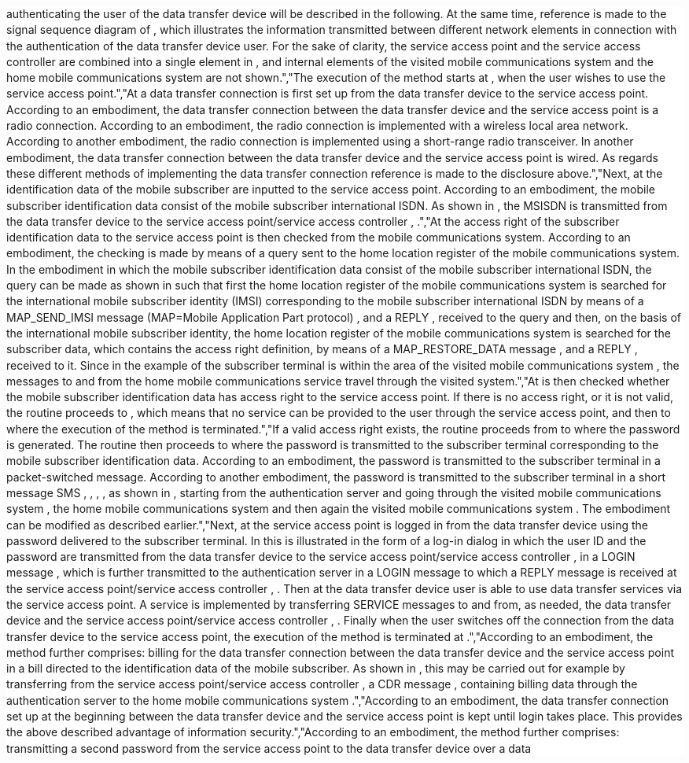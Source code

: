 authenticating the user of the data transfer device will be described in the following. At the same time, reference is made to the signal sequence diagram of , which illustrates the information transmitted between different network elements in connection with the authentication of the data transfer device user. For the sake of clarity, the service access point  and the service access controller  are combined into a single element in , and internal elements of the visited mobile communications system  and the home mobile communications system are not shown.","The execution of the method starts at , when the user wishes to use the service access point.","At  a data transfer connection is first set up from the data transfer device to the service access point. According to an embodiment, the data transfer connection between the data transfer device and the service access point is a radio connection. According to an embodiment, the radio connection is implemented with a wireless local area network. According to another embodiment, the radio connection is implemented using a short-range radio transceiver. In another embodiment, the data transfer connection between the data transfer device and the service access point is wired. As regards these different methods of implementing the data transfer connection reference is made to the disclosure above.","Next, at  the identification data of the mobile subscriber are inputted  to the service access point. According to an embodiment, the mobile subscriber identification data consist of the mobile subscriber international ISDN. As shown in , the MSISDN  is transmitted from the data transfer device  to the service access point\/service access controller , .","At  the access right of the subscriber identification data to the service access point is then checked from the mobile communications system. According to an embodiment, the checking is made by means of a query sent to the home location register of the mobile communications system. In the embodiment in which the mobile subscriber identification data consist of the mobile subscriber international ISDN, the query can be made as shown in  such that first the home location register of the mobile communications system  is searched for the international mobile subscriber identity (IMSI) corresponding to the mobile subscriber international ISDN by means of a MAP_SEND_IMSI message (MAP=Mobile Application Part protocol) ,  and a REPLY ,  received to the query and then, on the basis of the international mobile subscriber identity, the home location register of the mobile communications system  is searched for the subscriber data, which contains the access right definition, by means of a MAP_RESTORE_DATA message ,  and a REPLY ,  received to it. Since in the example of  the subscriber terminal  is within the area of the visited mobile communications system , the messages to and from the home mobile communications service  travel through the visited system.","At  is then checked whether the mobile subscriber identification data has access right to the service access point. If there is no access right, or it is not valid, the routine proceeds to , which means that no service can be provided to the user through the service access point, and then to  where the execution of the method is terminated.","If a valid access right exists, the routine proceeds from  to  where the password is generated. The routine then proceeds to  where the password is transmitted to the subscriber terminal corresponding to the mobile subscriber identification data. According to an embodiment, the password is transmitted to the subscriber terminal in a packet-switched message. According to another embodiment, the password is transmitted to the subscriber terminal  in a short message SMS , , , , as shown in , starting from the authentication server  and going through the visited mobile communications system , the home mobile communications system  and then again the visited mobile communications system . The embodiment can be modified as described earlier.","Next, at  the service access point is logged in from the data transfer device using the password delivered to the subscriber terminal. In  this is illustrated in the form of a log-in dialog in which the user ID and the password are transmitted from the data transfer device  to the service access point\/service access controller ,  in a LOGIN message , which is further transmitted to the authentication server  in a LOGIN message  to which a REPLY message  is received at the service access point\/service access controller , . Then at  the data transfer device user is able to use data transfer services via the service access point. A service is implemented by transferring SERVICE messages  to and from, as needed, the data transfer device  and the service access point\/service access controller , . Finally when the user switches off the connection from the data transfer device to the service access point, the execution of the method is terminated at .","According to an embodiment, the method further comprises: billing for the data transfer connection between the data transfer device and the service access point in a bill directed to the identification data of the mobile subscriber. As shown in , this may be carried out for example by transferring from the service access point\/service access controller ,  a CDR message ,  containing billing data through the authentication server  to the home mobile communications system .","According to an embodiment, the data transfer connection set up at the beginning between the data transfer device and the service access point is kept until login takes place. This provides the above described advantage of information security.","According to an embodiment, the method further comprises: transmitting a second password from the service access point to the data transfer device over a data